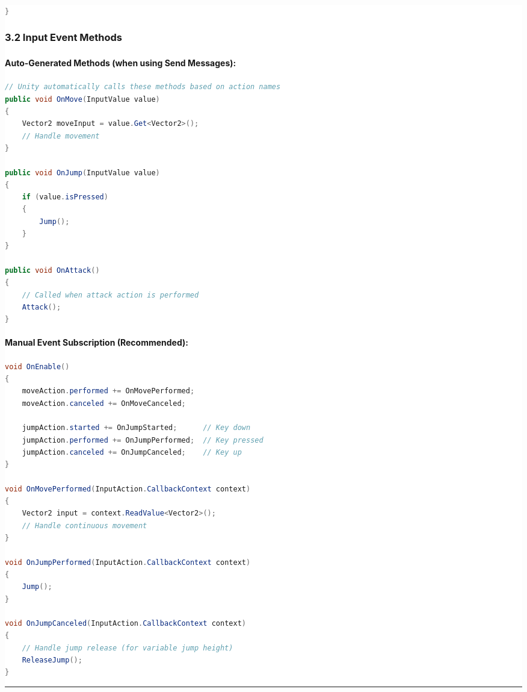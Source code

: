 ```csharp
}
```

### 3.2 Input Event Methods

#### **Auto-Generated Methods** (when using Send Messages):
```csharp
// Unity automatically calls these methods based on action names
public void OnMove(InputValue value)
{
    Vector2 moveInput = value.Get<Vector2>();
    // Handle movement
}

public void OnJump(InputValue value)
{
    if (value.isPressed)
    {
        Jump();
    }
}

public void OnAttack()
{
    // Called when attack action is performed
    Attack();
}
```

#### **Manual Event Subscription** (Recommended):
```csharp
void OnEnable()
{
    moveAction.performed += OnMovePerformed;
    moveAction.canceled += OnMoveCanceled;

    jumpAction.started += OnJumpStarted;      // Key down
    jumpAction.performed += OnJumpPerformed;  // Key pressed
    jumpAction.canceled += OnJumpCanceled;    // Key up
}

void OnMovePerformed(InputAction.CallbackContext context)
{
    Vector2 input = context.ReadValue<Vector2>();
    // Handle continuous movement
}

void OnJumpPerformed(InputAction.CallbackContext context)
{
    Jump();
}

void OnJumpCanceled(InputAction.CallbackContext context)
{
    // Handle jump release (for variable jump height)
    ReleaseJump();
}
```

---